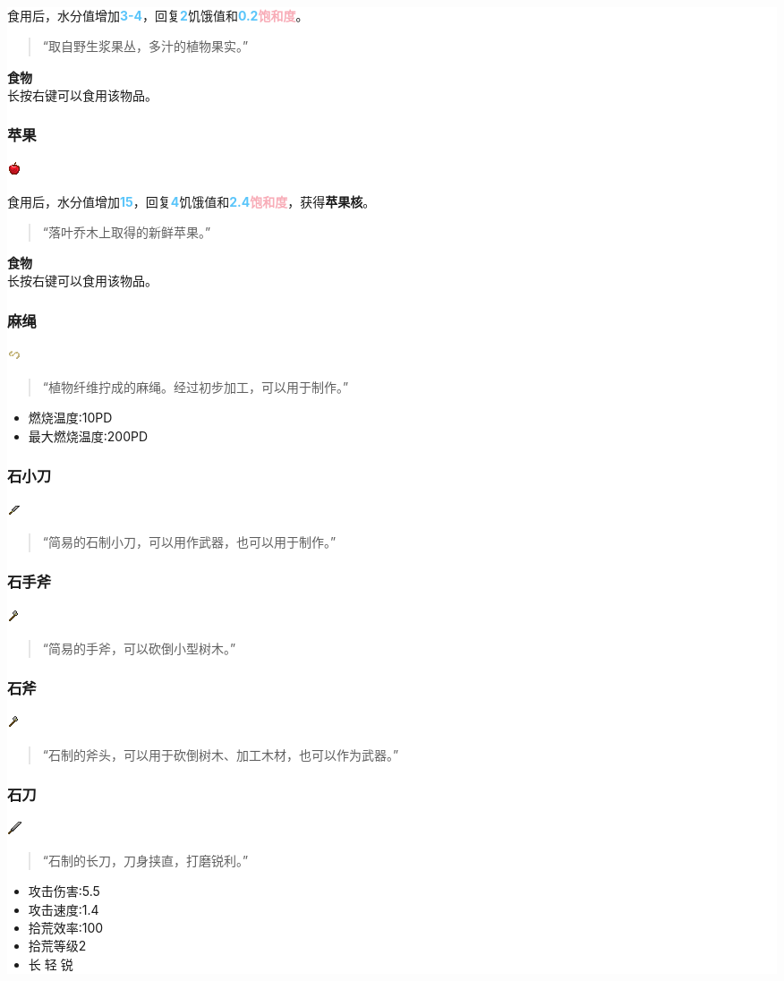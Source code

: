 
食用后，水分值增加<font color="#5ac5fa"><b>3-4</b></font>，回复<font color="#5ac5fa"><b>2</b></font>饥饿值和<font color="#5ac5fa"><b>0.2</b></font><font color="#f8acb7"><b>饱和度</b></font>。
> “取自野生浆果丛，多汁的植物果实。”
<p class="tip-item-foods"><strong>食物</strong><br />长按右键可以食用该物品。</p>

### 苹果
![](image/item/apple.png)

食用后，水分值增加<font color="#5ac5fa"><b>15</b></font>，回复<font color="#5ac5fa"><b>4</b></font>饥饿值和<font color="#5ac5fa"><b>2.4</b></font><font color="#f8acb7"><b>饱和度</b></font>，获得<b>苹果核</b>。
> “落叶乔木上取得的新鲜苹果。”
<p class="tip-item-foods"><strong>食物</strong><br />长按右键可以食用该物品。</p>

### 麻绳
![](image/item/twine.png)

> “植物纤维拧成的麻绳。经过初步加工，可以用于制作。”
* 燃烧温度:10PD
* 最大燃烧温度:200PD


### 石小刀
![](image/item/stone_knife.png)

> “简易的石制小刀，可以用作武器，也可以用于制作。”

### 石手斧
![](image/item/stone_hatchet.png)

> “简易的手斧，可以砍倒小型树木。”

### 石斧
![](image/item/stone_hatchet.png)

> “石制的斧头，可以用于砍倒树木、加工木材，也可以作为武器。”

### 石刀
![](image/item/stone_long_knife.png)

> “石制的长刀，刀身挟直，打磨锐利。”
* 攻击伤害:5.5
* 攻击速度:1.4
* 拾荒效率:100
* 拾荒等级2
* 长 轻 锐
